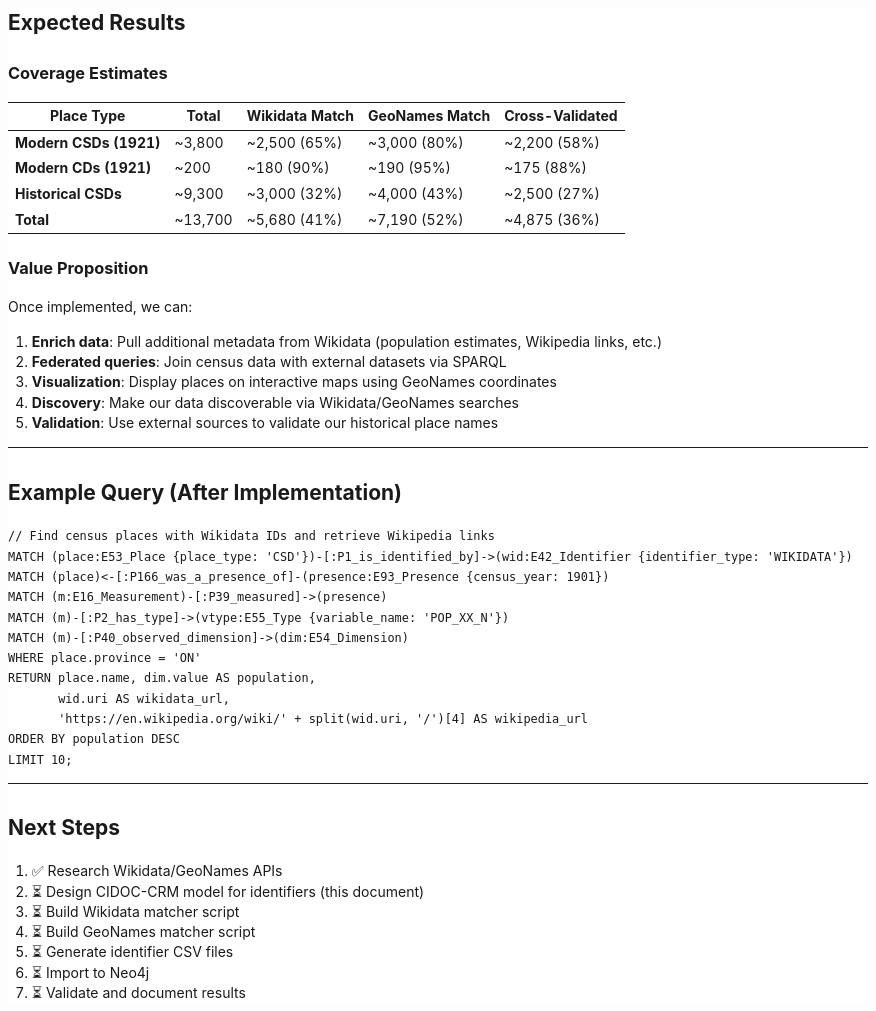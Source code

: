 
## Expected Results

### Coverage Estimates

| Place Type | Total | Wikidata Match | GeoNames Match | Cross-Validated |
|------------|-------|----------------|----------------|-----------------|
| **Modern CSDs (1921)** | ~3,800 | ~2,500 (65%) | ~3,000 (80%) | ~2,200 (58%) |
| **Modern CDs (1921)** | ~200 | ~180 (90%) | ~190 (95%) | ~175 (88%) |
| **Historical CSDs** | ~9,300 | ~3,000 (32%) | ~4,000 (43%) | ~2,500 (27%) |
| **Total** | ~13,700 | ~5,680 (41%) | ~7,190 (52%) | ~4,875 (36%) |

### Value Proposition

Once implemented, we can:
1. **Enrich data**: Pull additional metadata from Wikidata (population estimates, Wikipedia links, etc.)
2. **Federated queries**: Join census data with external datasets via SPARQL
3. **Visualization**: Display places on interactive maps using GeoNames coordinates
4. **Discovery**: Make our data discoverable via Wikidata/GeoNames searches
5. **Validation**: Use external sources to validate our historical place names

---

## Example Query (After Implementation)

```cypher
// Find census places with Wikidata IDs and retrieve Wikipedia links
MATCH (place:E53_Place {place_type: 'CSD'})-[:P1_is_identified_by]->(wid:E42_Identifier {identifier_type: 'WIKIDATA'})
MATCH (place)<-[:P166_was_a_presence_of]-(presence:E93_Presence {census_year: 1901})
MATCH (m:E16_Measurement)-[:P39_measured]->(presence)
MATCH (m)-[:P2_has_type]->(vtype:E55_Type {variable_name: 'POP_XX_N'})
MATCH (m)-[:P40_observed_dimension]->(dim:E54_Dimension)
WHERE place.province = 'ON'
RETURN place.name, dim.value AS population,
       wid.uri AS wikidata_url,
       'https://en.wikipedia.org/wiki/' + split(wid.uri, '/')[4] AS wikipedia_url
ORDER BY population DESC
LIMIT 10;
```

---

## Next Steps

1. ✅ Research Wikidata/GeoNames APIs
2. ⏳ Design CIDOC-CRM model for identifiers (this document)
3. ⏳ Build Wikidata matcher script
4. ⏳ Build GeoNames matcher script
5. ⏳ Generate identifier CSV files
6. ⏳ Import to Neo4j
7. ⏳ Validate and document results
